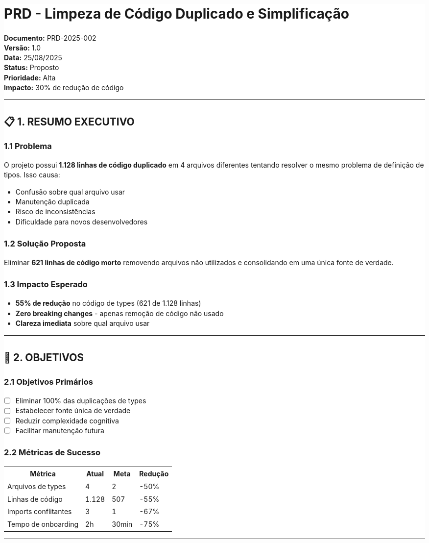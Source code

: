 # PRD - Limpeza de Código Duplicado e Simplificação

**Documento:** PRD-2025-002  
**Versão:** 1.0  
**Data:** 25/08/2025  
**Status:** Proposto  
**Prioridade:** Alta  
**Impacto:** 30% de redução de código  

---

## 📋 **1. RESUMO EXECUTIVO**

### **1.1 Problema**
O projeto possui **1.128 linhas de código duplicado** em 4 arquivos diferentes tentando resolver o mesmo problema de definição de tipos. Isso causa:
- Confusão sobre qual arquivo usar
- Manutenção duplicada
- Risco de inconsistências
- Dificuldade para novos desenvolvedores

### **1.2 Solução Proposta**
Eliminar **621 linhas de código morto** removendo arquivos não utilizados e consolidando em uma única fonte de verdade.

### **1.3 Impacto Esperado**
- **55% de redução** no código de types (621 de 1.128 linhas)
- **Zero breaking changes** - apenas remoção de código não usado
- **Clareza imediata** sobre qual arquivo usar

---

## 🎯 **2. OBJETIVOS**

### **2.1 Objetivos Primários**
- [ ] Eliminar 100% das duplicações de types
- [ ] Estabelecer fonte única de verdade
- [ ] Reduzir complexidade cognitiva
- [ ] Facilitar manutenção futura

### **2.2 Métricas de Sucesso**
| Métrica | Atual | Meta | Redução |
|---------|-------|------|---------|
| Arquivos de types | 4 | 2 | -50% |
| Linhas de código | 1.128 | 507 | -55% |
| Imports conflitantes | 3 | 1 | -67% |
| Tempo de onboarding | 2h | 30min | -75% |

---
